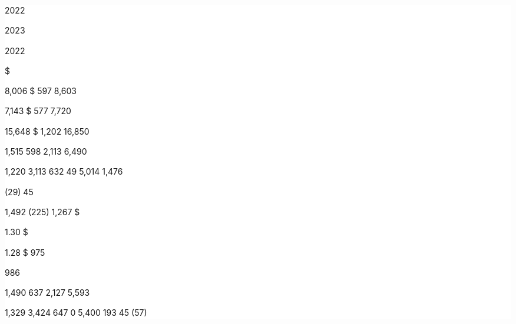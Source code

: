 2022

2023

2022

$

8,006  $
597
8,603

7,143  $
577
7,720

15,648  $
1,202
16,850

1,515
598
2,113
6,490

1,220
3,113
632
49
5,014
1,476

(29)
45

1,492
(225)
1,267  $

1.30  $

1.28  $
975

986

1,490
637
2,127
5,593

1,329
3,424
647
0
5,400
193
45
(57)
